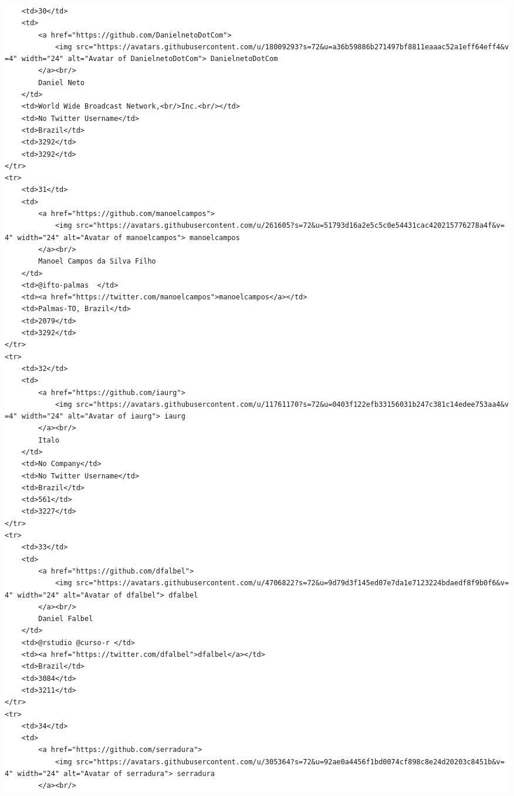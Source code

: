 		<td>30</td>
		<td>
			<a href="https://github.com/DanielnetoDotCom">
				<img src="https://avatars.githubusercontent.com/u/18009293?s=72&u=a36b59886b271497bf8811eaaac52a1eff64eff4&v=4" width="24" alt="Avatar of DanielnetoDotCom"> DanielnetoDotCom
			</a><br/>
			Daniel Neto
		</td>
		<td>World Wide Broadcast Network,<br/>Inc.<br/></td>
		<td>No Twitter Username</td>
		<td>Brazil</td>
		<td>3292</td>
		<td>3292</td>
	</tr>
	<tr>
		<td>31</td>
		<td>
			<a href="https://github.com/manoelcampos">
				<img src="https://avatars.githubusercontent.com/u/261605?s=72&u=51793d16a2e5c5c0e54431cac420215776278a4f&v=4" width="24" alt="Avatar of manoelcampos"> manoelcampos
			</a><br/>
			Manoel Campos da Silva Filho
		</td>
		<td>@ifto-palmas  </td>
		<td><a href="https://twitter.com/manoelcampos">manoelcampos</a></td>
		<td>Palmas-TO, Brazil</td>
		<td>2079</td>
		<td>3292</td>
	</tr>
	<tr>
		<td>32</td>
		<td>
			<a href="https://github.com/iaurg">
				<img src="https://avatars.githubusercontent.com/u/11761170?s=72&u=0403f122efb33156031b247c381c14edee753aa4&v=4" width="24" alt="Avatar of iaurg"> iaurg
			</a><br/>
			Italo
		</td>
		<td>No Company</td>
		<td>No Twitter Username</td>
		<td>Brazil</td>
		<td>561</td>
		<td>3227</td>
	</tr>
	<tr>
		<td>33</td>
		<td>
			<a href="https://github.com/dfalbel">
				<img src="https://avatars.githubusercontent.com/u/4706822?s=72&u=9d79d3f145ed07e7da1e7123224bdaedf8f9b0f6&v=4" width="24" alt="Avatar of dfalbel"> dfalbel
			</a><br/>
			Daniel Falbel
		</td>
		<td>@rstudio @curso-r </td>
		<td><a href="https://twitter.com/dfalbel">dfalbel</a></td>
		<td>Brazil</td>
		<td>3084</td>
		<td>3211</td>
	</tr>
	<tr>
		<td>34</td>
		<td>
			<a href="https://github.com/serradura">
				<img src="https://avatars.githubusercontent.com/u/305364?s=72&u=92ae0a4456f1bd0074cf898c8e24d20203c8451b&v=4" width="24" alt="Avatar of serradura"> serradura
			</a><br/>
